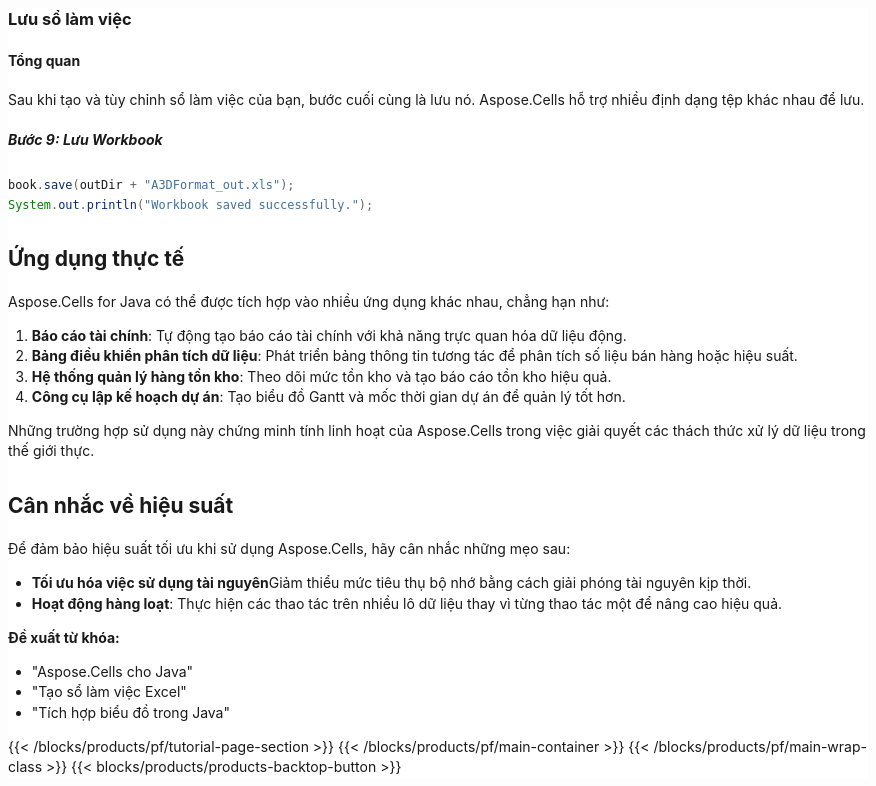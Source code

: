 ### Lưu sổ làm việc

#### Tổng quan
Sau khi tạo và tùy chỉnh sổ làm việc của bạn, bước cuối cùng là lưu nó. Aspose.Cells hỗ trợ nhiều định dạng tệp khác nhau để lưu.

##### Bước 9: Lưu Workbook
```java
book.save(outDir + "A3DFormat_out.xls");
System.out.println("Workbook saved successfully.");
```

## Ứng dụng thực tế

Aspose.Cells for Java có thể được tích hợp vào nhiều ứng dụng khác nhau, chẳng hạn như:

1. **Báo cáo tài chính**: Tự động tạo báo cáo tài chính với khả năng trực quan hóa dữ liệu động.
2. **Bảng điều khiển phân tích dữ liệu**: Phát triển bảng thông tin tương tác để phân tích số liệu bán hàng hoặc hiệu suất.
3. **Hệ thống quản lý hàng tồn kho**: Theo dõi mức tồn kho và tạo báo cáo tồn kho hiệu quả.
4. **Công cụ lập kế hoạch dự án**: Tạo biểu đồ Gantt và mốc thời gian dự án để quản lý tốt hơn.

Những trường hợp sử dụng này chứng minh tính linh hoạt của Aspose.Cells trong việc giải quyết các thách thức xử lý dữ liệu trong thế giới thực.

## Cân nhắc về hiệu suất

Để đảm bảo hiệu suất tối ưu khi sử dụng Aspose.Cells, hãy cân nhắc những mẹo sau:
- **Tối ưu hóa việc sử dụng tài nguyên**Giảm thiểu mức tiêu thụ bộ nhớ bằng cách giải phóng tài nguyên kịp thời.
- **Hoạt động hàng loạt**: Thực hiện các thao tác trên nhiều lô dữ liệu thay vì từng thao tác một để nâng cao hiệu quả.

**Đề xuất từ khóa:**
- "Aspose.Cells cho Java"
- "Tạo sổ làm việc Excel"
- "Tích hợp biểu đồ trong Java"

{{< /blocks/products/pf/tutorial-page-section >}}
{{< /blocks/products/pf/main-container >}}
{{< /blocks/products/pf/main-wrap-class >}}
{{< blocks/products/products-backtop-button >}}